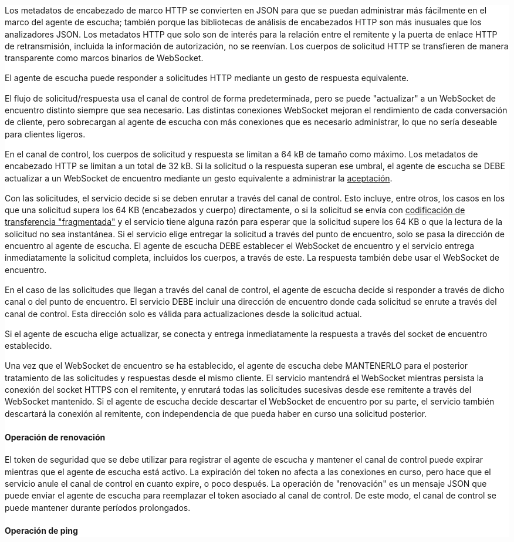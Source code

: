 Los metadatos de encabezado de marco HTTP se convierten en JSON para que se puedan administrar más fácilmente en el marco del agente de escucha; también porque las bibliotecas de análisis de encabezados HTTP son más inusuales que los analizadores JSON. Los metadatos HTTP que solo son de interés para la relación entre el remitente y la puerta de enlace HTTP de retransmisión, incluida la información de autorización, no se reenvían. Los cuerpos de solicitud HTTP se transfieren de manera transparente como marcos binarios de WebSocket.

El agente de escucha puede responder a solicitudes HTTP mediante un gesto de respuesta equivalente.

El flujo de solicitud/respuesta usa el canal de control de forma predeterminada, pero se puede "actualizar" a un WebSocket de encuentro distinto siempre que sea necesario. Las distintas conexiones WebSocket mejoran el rendimiento de cada conversación de cliente, pero sobrecargan al agente de escucha con más conexiones que es necesario administrar, lo que no sería deseable para clientes ligeros.

En el canal de control, los cuerpos de solicitud y respuesta se limitan a 64 kB de tamaño como máximo. Los metadatos de encabezado HTTP se limitan a un total de 32 kB. Si la solicitud o la respuesta superan ese umbral, el agente de escucha se DEBE actualizar a un WebSocket de encuentro mediante un gesto equivalente a administrar la [aceptación](#accept-message).

Con las solicitudes, el servicio decide si se deben enrutar a través del canal de control. Esto incluye, entre otros, los casos en los que una solicitud supera los 64 KB (encabezados y cuerpo) directamente, o si la solicitud se envía con [ codificación de transferencia "fragmentada"](https://tools.ietf.org/html/rfc7230#section-4.1) y el servicio tiene alguna razón para esperar que la solicitud supere los 64 KB o que la lectura de la solicitud no sea instantánea. Si el servicio elige entregar la solicitud a través del punto de encuentro, solo se pasa la dirección de encuentro al agente de escucha.
El agente de escucha DEBE establecer el WebSocket de encuentro y el servicio entrega inmediatamente la solicitud completa, incluidos los cuerpos, a través de este. La respuesta también debe usar el WebSocket de encuentro.

En el caso de las solicitudes que llegan a través del canal de control, el agente de escucha decide si responder a través de dicho canal o del punto de encuentro. El servicio DEBE incluir una dirección de encuentro donde cada solicitud se enrute a través del canal de control. Esta dirección solo es válida para actualizaciones desde la solicitud actual.

Si el agente de escucha elige actualizar, se conecta y entrega inmediatamente la respuesta a través del socket de encuentro establecido.

Una vez que el WebSocket de encuentro se ha establecido, el agente de escucha debe MANTENERLO para el posterior tratamiento de las solicitudes y respuestas desde el mismo cliente. El servicio mantendrá el WebSocket mientras persista la conexión del socket HTTPS con el remitente, y enrutará todas las solicitudes sucesivas desde ese remitente a través del WebSocket mantenido. Si el agente de escucha decide descartar el WebSocket de encuentro por su parte, el servicio también descartará la conexión al remitente, con independencia de que pueda haber en curso una solicitud posterior.

#### <a name="renew-operation"></a>Operación de renovación

El token de seguridad que se debe utilizar para registrar el agente de escucha y mantener el canal de control puede expirar mientras que el agente de escucha está activo. La expiración del token no afecta a las conexiones en curso, pero hace que el servicio anule el canal de control en cuanto expire, o poco después. La operación de "renovación" es un mensaje JSON que puede enviar el agente de escucha para reemplazar el token asociado al canal de control. De este modo, el canal de control se puede mantener durante períodos prolongados.

#### <a name="ping-operation"></a>Operación de ping
